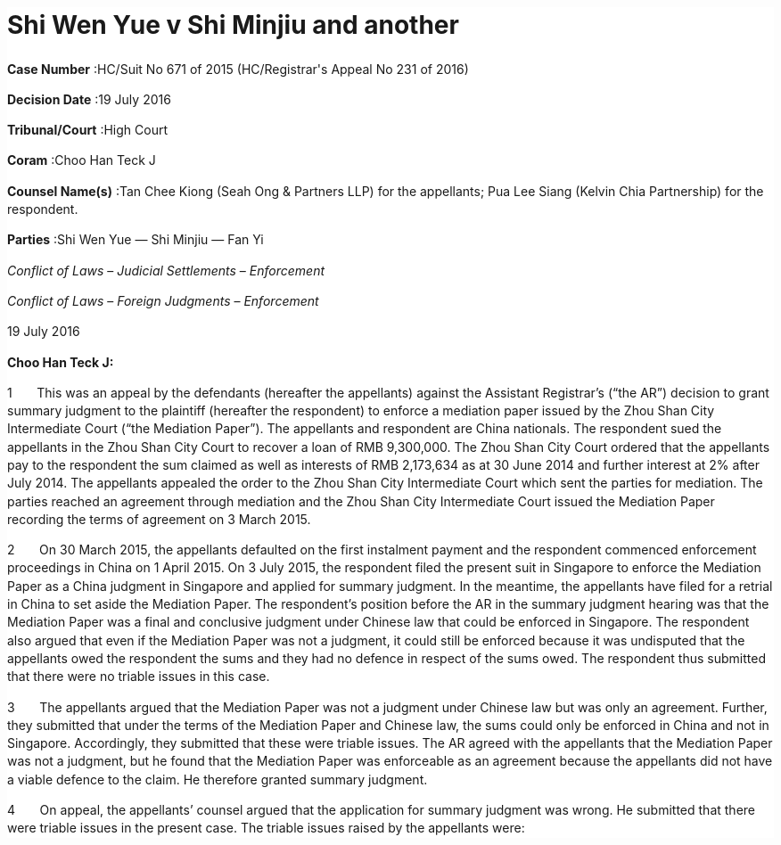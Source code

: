 # Shi Wen Yue v Shi Minjiu and another 



**Case Number** :HC/Suit No 671 of 2015 (HC/Registrar's Appeal No 231 of 2016) 

**Decision Date** :19 July 2016 

**Tribunal/Court** :High Court 

**Coram** :Choo Han Teck J 

**Counsel Name(s)** :Tan Chee Kiong (Seah Ong & Partners LLP) for the appellants; Pua Lee Siang (Kelvin Chia Partnership) for the respondent. 

**Parties** :Shi Wen Yue — Shi Minjiu — Fan Yi 

_Conflict of Laws_ – _Judicial Settlements_ – _Enforcement_ 

_Conflict of Laws_ – _Foreign Judgments_ – _Enforcement_ 

19 July 2016 

**Choo Han Teck J:** 

1       This was an appeal by the defendants (hereafter the appellants) against the Assistant Registrar’s (“the AR”) decision to grant summary judgment to the plaintiff (hereafter the respondent) to enforce a mediation paper issued by the Zhou Shan City Intermediate Court (“the Mediation Paper”). The appellants and respondent are China nationals. The respondent sued the appellants in the Zhou Shan City Court to recover a loan of RMB 9,300,000. The Zhou Shan City Court ordered that the appellants pay to the respondent the sum claimed as well as interests of RMB 2,173,634 as at 30 June 2014 and further interest at 2% after July 2014. The appellants appealed the order to the Zhou Shan City Intermediate Court which sent the parties for mediation. The parties reached an agreement through mediation and the Zhou Shan City Intermediate Court issued the Mediation Paper recording the terms of agreement on 3 March 2015. 

2       On 30 March 2015, the appellants defaulted on the first instalment payment and the respondent commenced enforcement proceedings in China on 1 April 2015. On 3 July 2015, the respondent filed the present suit in Singapore to enforce the Mediation Paper as a China judgment in Singapore and applied for summary judgment. In the meantime, the appellants have filed for a retrial in China to set aside the Mediation Paper. The respondent’s position before the AR in the summary judgment hearing was that the Mediation Paper was a final and conclusive judgment under Chinese law that could be enforced in Singapore. The respondent also argued that even if the Mediation Paper was not a judgment, it could still be enforced because it was undisputed that the appellants owed the respondent the sums and they had no defence in respect of the sums owed. The respondent thus submitted that there were no triable issues in this case. 

3       The appellants argued that the Mediation Paper was not a judgment under Chinese law but was only an agreement. Further, they submitted that under the terms of the Mediation Paper and Chinese law, the sums could only be enforced in China and not in Singapore. Accordingly, they submitted that these were triable issues. The AR agreed with the appellants that the Mediation Paper was not a judgment, but he found that the Mediation Paper was enforceable as an agreement because the appellants did not have a viable defence to the claim. He therefore granted summary judgment. 


4       On appeal, the appellants’ counsel argued that the application for summary judgment was wrong. He submitted that there were triable issues in the present case. The triable issues raised by the appellants were: 
